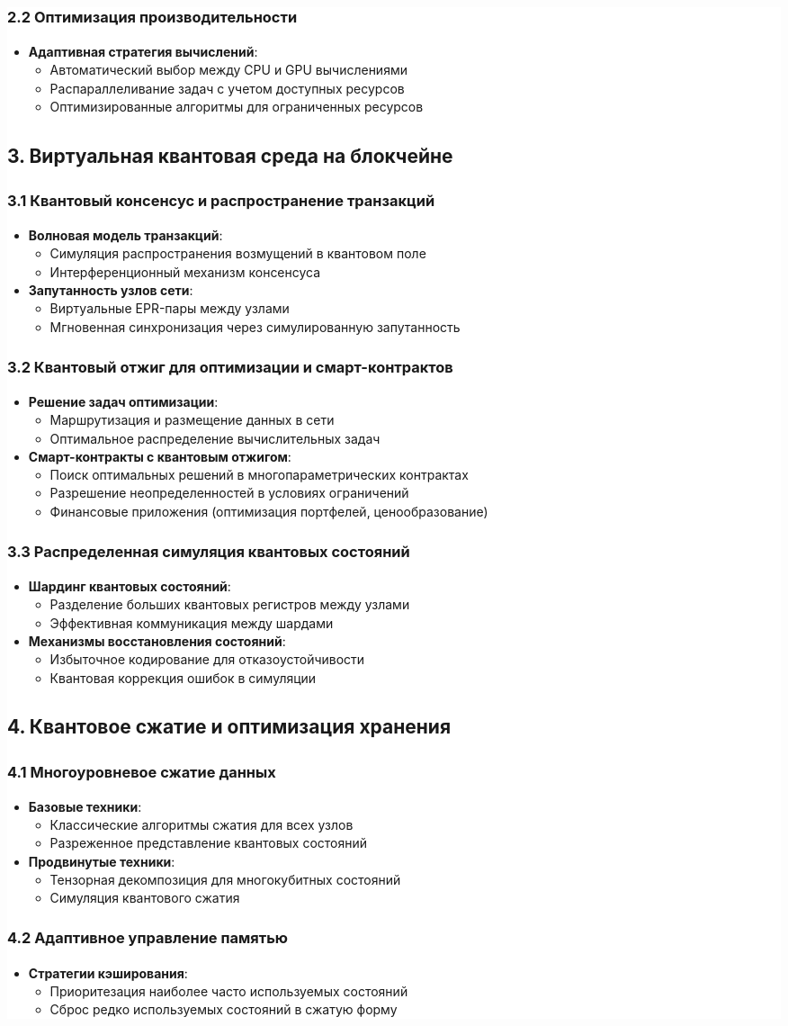 ### 2.2 Оптимизация производительности
- **Адаптивная стратегия вычислений**:
  - Автоматический выбор между CPU и GPU вычислениями
  - Распараллеливание задач с учетом доступных ресурсов
  - Оптимизированные алгоритмы для ограниченных ресурсов

## 3. Виртуальная квантовая среда на блокчейне

### 3.1 Квантовый консенсус и распространение транзакций
- **Волновая модель транзакций**:
  - Симуляция распространения возмущений в квантовом поле
  - Интерференционный механизм консенсуса
- **Запутанность узлов сети**:
  - Виртуальные EPR-пары между узлами
  - Мгновенная синхронизация через симулированную запутанность

### 3.2 Квантовый отжиг для оптимизации и смарт-контрактов
- **Решение задач оптимизации**:
  - Маршрутизация и размещение данных в сети
  - Оптимальное распределение вычислительных задач
- **Смарт-контракты с квантовым отжигом**:
  - Поиск оптимальных решений в многопараметрических контрактах
  - Разрешение неопределенностей в условиях ограничений
  - Финансовые приложения (оптимизация портфелей, ценообразование)

### 3.3 Распределенная симуляция квантовых состояний
- **Шардинг квантовых состояний**:
  - Разделение больших квантовых регистров между узлами
  - Эффективная коммуникация между шардами
- **Механизмы восстановления состояний**:
  - Избыточное кодирование для отказоустойчивости
  - Квантовая коррекция ошибок в симуляции

## 4. Квантовое сжатие и оптимизация хранения

### 4.1 Многоуровневое сжатие данных
- **Базовые техники**:
  - Классические алгоритмы сжатия для всех узлов
  - Разреженное представление квантовых состояний
- **Продвинутые техники**:
  - Тензорная декомпозиция для многокубитных состояний
  - Симуляция квантового сжатия

### 4.2 Адаптивное управление памятью
- **Стратегии кэширования**:
  - Приоритезация наиболее часто используемых состояний
  - Сброс редко используемых состояний в сжатую форму
